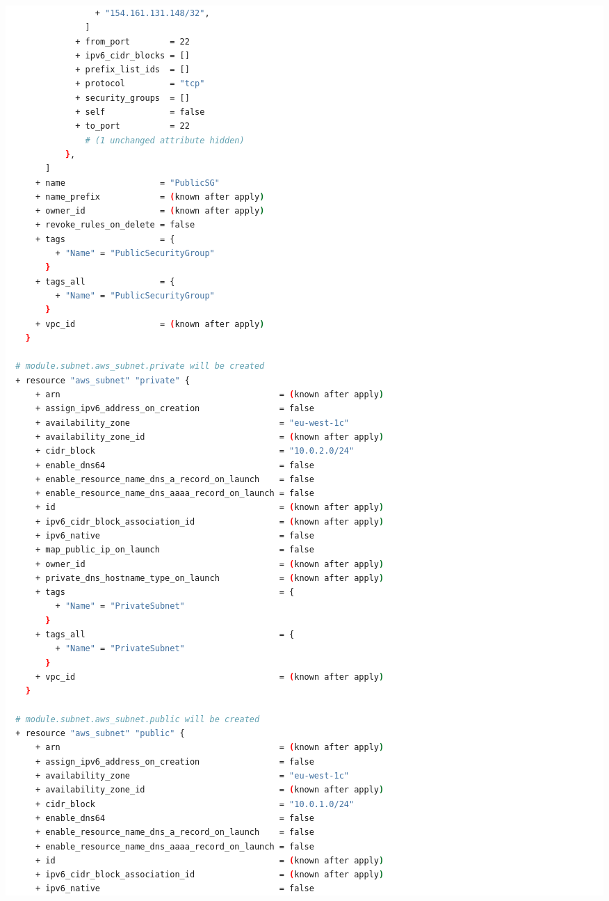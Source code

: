 ```bash
                  + "154.161.131.148/32",
                ]
              + from_port        = 22
              + ipv6_cidr_blocks = []
              + prefix_list_ids  = []
              + protocol         = "tcp"
              + security_groups  = []
              + self             = false
              + to_port          = 22
                # (1 unchanged attribute hidden)
            },
        ]
      + name                   = "PublicSG"
      + name_prefix            = (known after apply)
      + owner_id               = (known after apply)
      + revoke_rules_on_delete = false
      + tags                   = {
          + "Name" = "PublicSecurityGroup"
        }
      + tags_all               = {
          + "Name" = "PublicSecurityGroup"
        }
      + vpc_id                 = (known after apply)
    }

  # module.subnet.aws_subnet.private will be created
  + resource "aws_subnet" "private" {
      + arn                                            = (known after apply)
      + assign_ipv6_address_on_creation                = false
      + availability_zone                              = "eu-west-1c"
      + availability_zone_id                           = (known after apply)
      + cidr_block                                     = "10.0.2.0/24"
      + enable_dns64                                   = false
      + enable_resource_name_dns_a_record_on_launch    = false
      + enable_resource_name_dns_aaaa_record_on_launch = false
      + id                                             = (known after apply)
      + ipv6_cidr_block_association_id                 = (known after apply)
      + ipv6_native                                    = false
      + map_public_ip_on_launch                        = false
      + owner_id                                       = (known after apply)
      + private_dns_hostname_type_on_launch            = (known after apply)
      + tags                                           = {
          + "Name" = "PrivateSubnet"
        }
      + tags_all                                       = {
          + "Name" = "PrivateSubnet"
        }
      + vpc_id                                         = (known after apply)
    }

  # module.subnet.aws_subnet.public will be created
  + resource "aws_subnet" "public" {
      + arn                                            = (known after apply)
      + assign_ipv6_address_on_creation                = false
      + availability_zone                              = "eu-west-1c"
      + availability_zone_id                           = (known after apply)
      + cidr_block                                     = "10.0.1.0/24"
      + enable_dns64                                   = false
      + enable_resource_name_dns_a_record_on_launch    = false
      + enable_resource_name_dns_aaaa_record_on_launch = false
      + id                                             = (known after apply)
      + ipv6_cidr_block_association_id                 = (known after apply)
      + ipv6_native                                    = false
```
